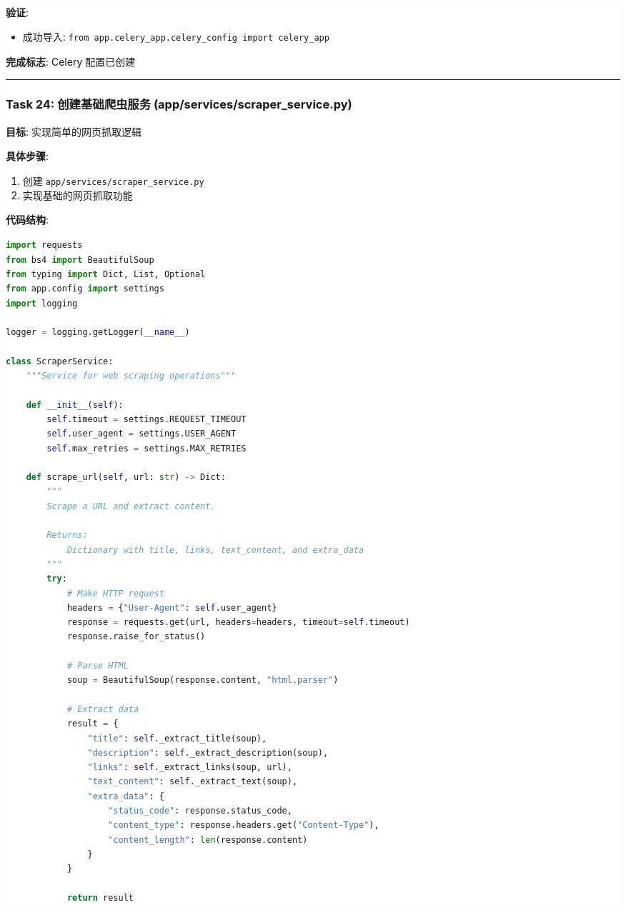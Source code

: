 **验证**:

- 成功导入: `from app.celery_app.celery_config import celery_app`

**完成标志**: Celery 配置已创建

---

### Task 24: 创建基础爬虫服务 (app/services/scraper_service.py)

**目标**: 实现简单的网页抓取逻辑

**具体步骤**:

1. 创建 `app/services/scraper_service.py`
2. 实现基础的网页抓取功能

**代码结构**:

```python
import requests
from bs4 import BeautifulSoup
from typing import Dict, List, Optional
from app.config import settings
import logging

logger = logging.getLogger(__name__)

class ScraperService:
    """Service for web scraping operations"""

    def __init__(self):
        self.timeout = settings.REQUEST_TIMEOUT
        self.user_agent = settings.USER_AGENT
        self.max_retries = settings.MAX_RETRIES

    def scrape_url(self, url: str) -> Dict:
        """
        Scrape a URL and extract content.

        Returns:
            Dictionary with title, links, text_content, and extra_data
        """
        try:
            # Make HTTP request
            headers = {"User-Agent": self.user_agent}
            response = requests.get(url, headers=headers, timeout=self.timeout)
            response.raise_for_status()

            # Parse HTML
            soup = BeautifulSoup(response.content, "html.parser")

            # Extract data
            result = {
                "title": self._extract_title(soup),
                "description": self._extract_description(soup),
                "links": self._extract_links(soup, url),
                "text_content": self._extract_text(soup),
                "extra_data": {
                    "status_code": response.status_code,
                    "content_type": response.headers.get("Content-Type"),
                    "content_length": len(response.content)
                }
            }

            return result

```